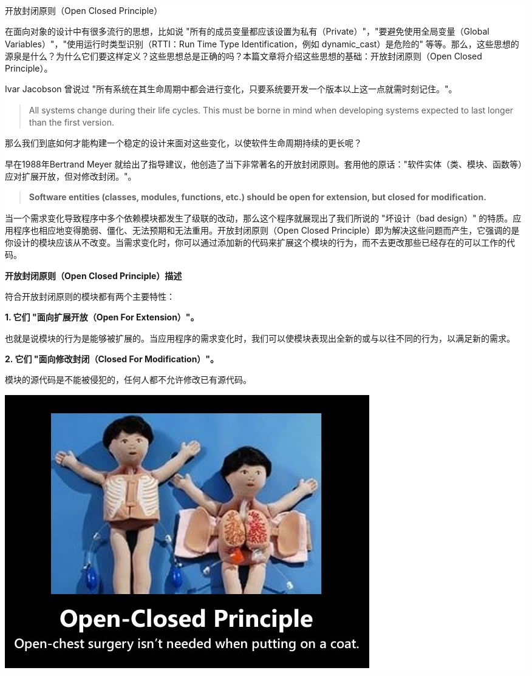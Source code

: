 开放封闭原则（Open Closed Principle）

在面向对象的设计中有很多流行的思想，比如说
"所有的成员变量都应该设置为私有（Private）"，"要避免使用全局变量（Global
Variables）"，"使用运行时类型识别（RTTI：Run Time Type Identification，例如
dynamic_cast）是危险的"
等等。那么，这些思想的源泉是什么？为什么它们要这样定义？这些思想总是正确的吗？本篇文章将介绍这些思想的基础：开放封闭原则（Open
Closed Principle）。

Ivar Jacobson 曾说过
"所有系统在其生命周期中都会进行变化，只要系统要开发一个版本以上这一点就需时刻记住。"。

>   All systems change during their life cycles. This must be borne in mind when
>   developing systems expected to last longer than the first version.

那么我们到底如何才能构建一个稳定的设计来面对这些变化，以使软件生命周期持续的更长呢？

早在1988年Bertrand Meyer
就给出了指导建议，他创造了当下非常著名的开放封闭原则。套用他的原话："软件实体（类、模块、函数等）应对扩展开放，但对修改封闭。"。

>   **Software entities (classes, modules, functions, etc.) should be open for
>   extension, but closed for modification.**

当一个需求变化导致程序中多个依赖模块都发生了级联的改动，那么这个程序就展现出了我们所说的
"坏设计（bad design）"
的特质。应用程序也相应地变得脆弱、僵化、无法预期和无法重用。开放封闭原则（Open
Closed
Principle）即为解决这些问题而产生，它强调的是你设计的模块应该从不改变。当需求变化时，你可以通过添加新的代码来扩展这个模块的行为，而不去更改那些已经存在的可以工作的代码。

**开放封闭原则（Open Closed Principle）描述**

符合开放封闭原则的模块都有两个主要特性：

**1. 它们 "面向扩展开放（Open For Extension）"。**

也就是说模块的行为是能够被扩展的。当应用程序的需求变化时，我们可以使模块表现出全新的或与以往不同的行为，以满足新的需求。

**2. 它们 "面向修改封闭（Closed For Modification）"。**

模块的源代码是不能被侵犯的，任何人都不允许修改已有源代码。

![17336555168.jpeg](media/e34e3723a1d1f114c83da1351b80724a.jpeg)
